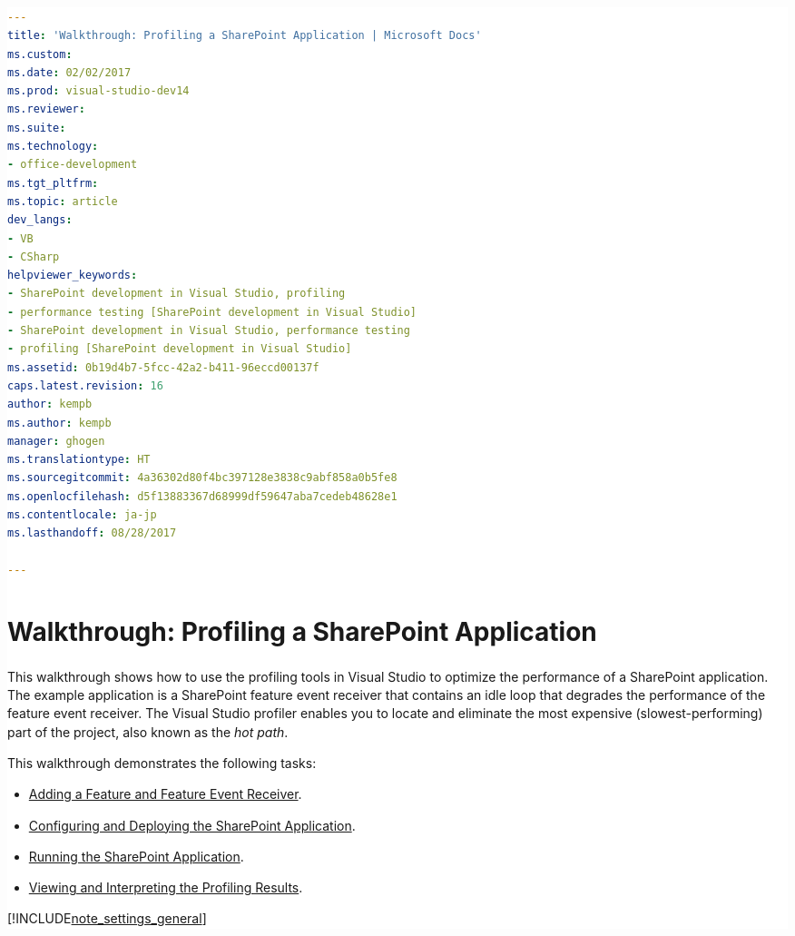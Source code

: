 ```yaml
---
title: 'Walkthrough: Profiling a SharePoint Application | Microsoft Docs'
ms.custom: 
ms.date: 02/02/2017
ms.prod: visual-studio-dev14
ms.reviewer: 
ms.suite: 
ms.technology:
- office-development
ms.tgt_pltfrm: 
ms.topic: article
dev_langs:
- VB
- CSharp
helpviewer_keywords:
- SharePoint development in Visual Studio, profiling
- performance testing [SharePoint development in Visual Studio]
- SharePoint development in Visual Studio, performance testing
- profiling [SharePoint development in Visual Studio]
ms.assetid: 0b19d4b7-5fcc-42a2-b411-96eccd00137f
caps.latest.revision: 16
author: kempb
ms.author: kempb
manager: ghogen
ms.translationtype: HT
ms.sourcegitcommit: 4a36302d80f4bc397128e3838c9abf858a0b5fe8
ms.openlocfilehash: d5f13883367d68999df59647aba7cedeb48628e1
ms.contentlocale: ja-jp
ms.lasthandoff: 08/28/2017

---
```

# <a name="walkthrough-profiling-a-sharepoint-application"></a>Walkthrough: Profiling a SharePoint Application
  This walkthrough shows how to use the profiling tools in Visual Studio to optimize the performance of a SharePoint application. The example application is a SharePoint feature event receiver that contains an idle loop that degrades the performance of the feature event receiver. The Visual Studio profiler enables you to locate and eliminate the most expensive (slowest-performing) part of the project, also known as the *hot path*.  
  
 This walkthrough demonstrates the following tasks:  
  
-   [Adding a Feature and Feature Event Receiver](#BKMK_AddFtrandFtrEvntReceiver).  
  
-   [Configuring and Deploying the SharePoint Application](#BKMK_ConfigSharePointApp).  
  
-   [Running the SharePoint Application](#BKMK_RunSPApp).  
  
-   [Viewing and Interpreting the Profiling Results](#BKMK_ViewResults).  
  
 [!INCLUDE[note_settings_general](../sharepoint/includes/note-settings-general-md.md)]  
  